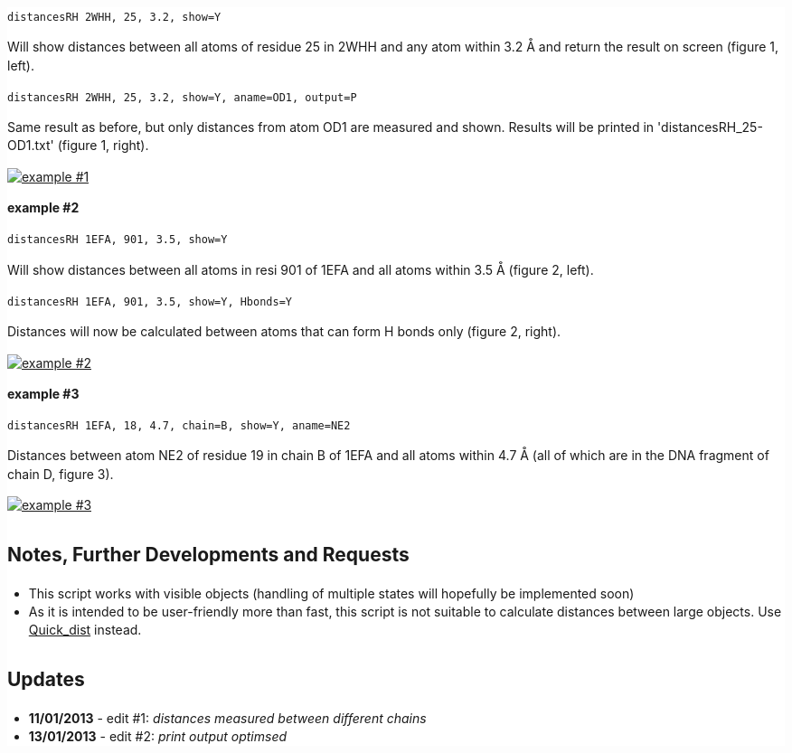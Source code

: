     
    distancesRH 2WHH, 25, 3.2, show=Y
    

Will show distances between all atoms of residue 25 in 2WHH and any atom within 3.2 Å and return the result on screen (figure 1, left). 
    
    
    distancesRH 2WHH, 25, 3.2, show=Y, aname=OD1, output=P
    

Same result as before, but only distances from atom OD1 are measured and shown. Results will be printed in 'distancesRH_25-OD1.txt' (figure 1, right). 

[![example #1](/images/3/37/DistancesRH_ex1.png)](/index.php/File:DistancesRH_ex1.png "example #1")

  
**example #2**
    
    
    distancesRH 1EFA, 901, 3.5, show=Y
    

Will show distances between all atoms in resi 901 of 1EFA and all atoms within 3.5 Å (figure 2, left). 
    
    
    distancesRH 1EFA, 901, 3.5, show=Y, Hbonds=Y
    

Distances will now be calculated between atoms that can form H bonds only (figure 2, right). 

[![example #2](/images/b/b6/DistancesRH_ex2.png)](/index.php/File:DistancesRH_ex2.png "example #2")

  
**example #3**
    
    
    distancesRH 1EFA, 18, 4.7, chain=B, show=Y, aname=NE2
    

Distances between atom NE2 of residue 19 in chain B of 1EFA and all atoms within 4.7 Å (all of which are in the DNA fragment of chain D, figure 3). 

[![example #3](/images/7/71/DistancesRH_ex3.png)](/index.php/File:DistancesRH_ex3.png "example #3")

  


## Notes, Further Developments and Requests

  * This script works with visible objects (handling of multiple states will hopefully be implemented soon)
  * As it is intended to be user-friendly more than fast, this script is not suitable to calculate distances between large objects. Use [Quick_dist](/index.php/Quick_dist "Quick dist") instead.



  


## Updates

  * **11/01/2013** \- edit #1: _distances measured between different chains_
  * **13/01/2013** \- edit #2: _print output optimsed_
